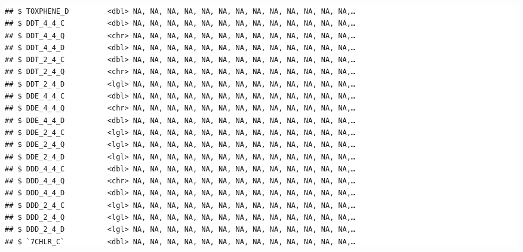     ## $ TOXPHENE_D         <dbl> NA, NA, NA, NA, NA, NA, NA, NA, NA, NA, NA, NA, NA,…
    ## $ DDT_4_4_C          <dbl> NA, NA, NA, NA, NA, NA, NA, NA, NA, NA, NA, NA, NA,…
    ## $ DDT_4_4_Q          <chr> NA, NA, NA, NA, NA, NA, NA, NA, NA, NA, NA, NA, NA,…
    ## $ DDT_4_4_D          <dbl> NA, NA, NA, NA, NA, NA, NA, NA, NA, NA, NA, NA, NA,…
    ## $ DDT_2_4_C          <dbl> NA, NA, NA, NA, NA, NA, NA, NA, NA, NA, NA, NA, NA,…
    ## $ DDT_2_4_Q          <chr> NA, NA, NA, NA, NA, NA, NA, NA, NA, NA, NA, NA, NA,…
    ## $ DDT_2_4_D          <lgl> NA, NA, NA, NA, NA, NA, NA, NA, NA, NA, NA, NA, NA,…
    ## $ DDE_4_4_C          <dbl> NA, NA, NA, NA, NA, NA, NA, NA, NA, NA, NA, NA, NA,…
    ## $ DDE_4_4_Q          <chr> NA, NA, NA, NA, NA, NA, NA, NA, NA, NA, NA, NA, NA,…
    ## $ DDE_4_4_D          <dbl> NA, NA, NA, NA, NA, NA, NA, NA, NA, NA, NA, NA, NA,…
    ## $ DDE_2_4_C          <lgl> NA, NA, NA, NA, NA, NA, NA, NA, NA, NA, NA, NA, NA,…
    ## $ DDE_2_4_Q          <lgl> NA, NA, NA, NA, NA, NA, NA, NA, NA, NA, NA, NA, NA,…
    ## $ DDE_2_4_D          <lgl> NA, NA, NA, NA, NA, NA, NA, NA, NA, NA, NA, NA, NA,…
    ## $ DDD_4_4_C          <dbl> NA, NA, NA, NA, NA, NA, NA, NA, NA, NA, NA, NA, NA,…
    ## $ DDD_4_4_Q          <chr> NA, NA, NA, NA, NA, NA, NA, NA, NA, NA, NA, NA, NA,…
    ## $ DDD_4_4_D          <dbl> NA, NA, NA, NA, NA, NA, NA, NA, NA, NA, NA, NA, NA,…
    ## $ DDD_2_4_C          <lgl> NA, NA, NA, NA, NA, NA, NA, NA, NA, NA, NA, NA, NA,…
    ## $ DDD_2_4_Q          <lgl> NA, NA, NA, NA, NA, NA, NA, NA, NA, NA, NA, NA, NA,…
    ## $ DDD_2_4_D          <lgl> NA, NA, NA, NA, NA, NA, NA, NA, NA, NA, NA, NA, NA,…
    ## $ `7CHLR_C`          <dbl> NA, NA, NA, NA, NA, NA, NA, NA, NA, NA, NA, NA, NA,…